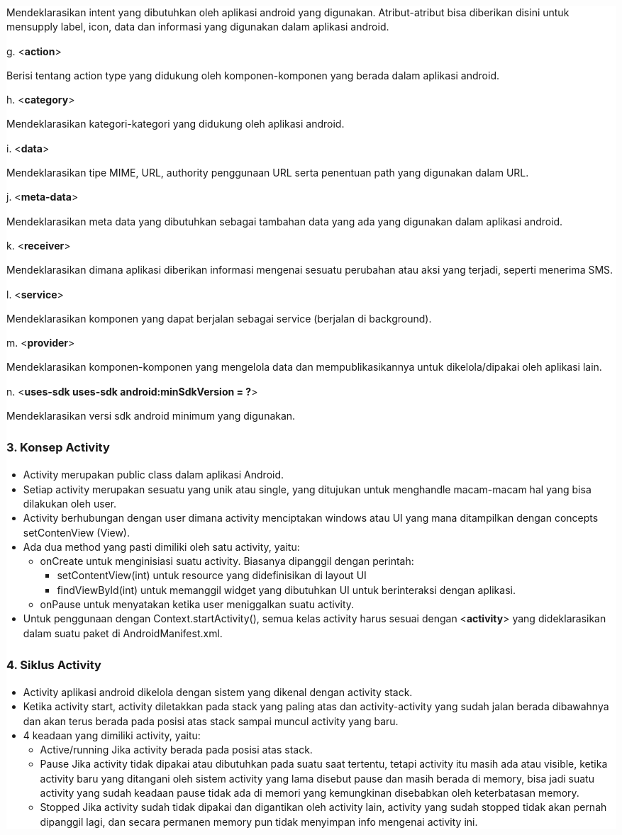 Mendeklarasikan intent yang dibutuhkan oleh aplikasi android yang digunakan. Atribut-atribut bisa diberikan disini untuk mensupply label, icon, data dan informasi yang digunakan dalam aplikasi android.

g. <**action**>

Berisi tentang action type yang didukung oleh komponen-komponen yang berada dalam aplikasi android.

h. <**category**>

Mendeklarasikan kategori-kategori yang didukung oleh aplikasi android.

i. <**data**>

Mendeklarasikan tipe MIME, URL, authority penggunaan URL serta penentuan path yang digunakan dalam URL.

j. <**meta-data**>

Mendeklarasikan meta data yang dibutuhkan sebagai tambahan data yang ada yang digunakan dalam aplikasi android.

k. <**receiver**>

Mendeklarasikan dimana aplikasi diberikan informasi mengenai sesuatu perubahan atau aksi yang terjadi, seperti menerima SMS.

l. <**service**>

Mendeklarasikan komponen yang dapat berjalan sebagai service (berjalan di background).

m. <**provider**>

Mendeklarasikan komponen-komponen yang mengelola data dan mempublikasikannya untuk dikelola/dipakai oleh aplikasi lain.

n. <**uses-sdk uses-sdk android:minSdkVersion = ?**>

Mendeklarasikan versi sdk android minimum yang digunakan.

### 3. Konsep Activity

- Activity merupakan public class dalam aplikasi Android.
- Setiap activity merupakan sesuatu yang unik atau single, yang ditujukan untuk menghandle macam-macam hal yang bisa dilakukan oleh user.
- Activity berhubungan dengan user dimana activity menciptakan windows atau UI yang mana ditampilkan dengan concepts setContenView (View).
- Ada dua method yang pasti dimiliki oleh satu activity, yaitu:
  - onCreate untuk menginisiasi suatu activity. Biasanya dipanggil dengan perintah:
    - setContentView(int) untuk resource yang didefinisikan di layout UI
    - findViewById(int) untuk memanggil widget yang dibutuhkan UI untuk berinteraksi dengan aplikasi.
  - onPause untuk menyatakan ketika user meniggalkan suatu activity.
- Untuk penggunaan dengan Context.startActivity(), semua kelas activity harus sesuai dengan <**activity**> yang dideklarasikan dalam suatu paket di AndroidManifest.xml.

### 4. Siklus Activity

- Activity aplikasi android dikelola dengan sistem yang dikenal dengan activity stack.
- Ketika activity start, activity diletakkan pada stack yang paling atas dan activity-activity yang sudah jalan berada dibawahnya dan akan terus berada pada posisi atas stack sampai muncul activity yang baru.
- 4 keadaan yang dimiliki activity, yaitu:
  - Active/running Jika activity berada pada posisi atas stack.
  - Pause Jika activity tidak dipakai atau dibutuhkan pada suatu saat tertentu, tetapi activity itu masih ada atau visible, ketika activity baru yang ditangani oleh sistem activity yang lama disebut pause dan masih berada di memory, bisa jadi suatu activity yang sudah keadaan pause tidak ada di memori yang kemungkinan disebabkan oleh keterbatasan memory.
  - Stopped Jika activity sudah tidak dipakai dan digantikan oleh activity lain, activity yang sudah stopped tidak akan pernah dipanggil lagi, dan secara permanen memory pun tidak menyimpan info mengenai activity ini.
